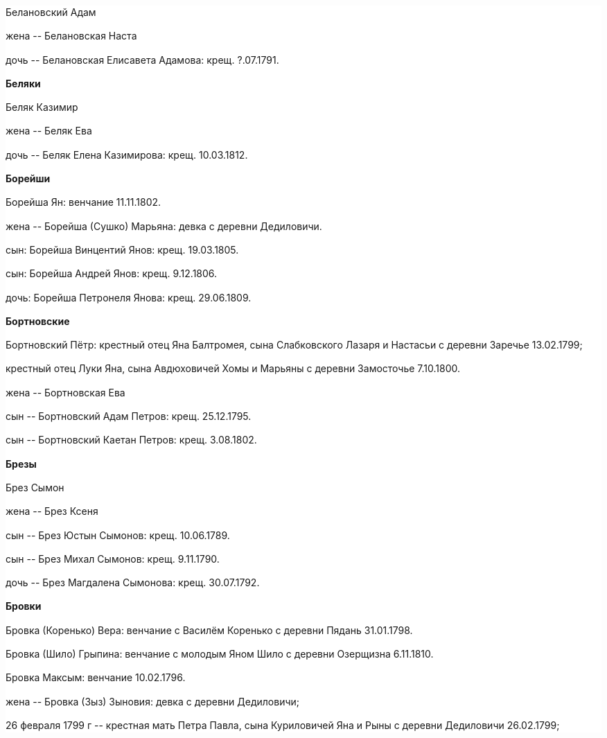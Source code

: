Белановский Адам

жена -- Белановская Наста

дочь -- Белановская Елисавета Адамова: крещ. ?.07.1791.

**Беляки**

Беляк Казимир

жена -- Беляк Ева

дочь -- Беляк Елена Казимирова: крещ. 10.03.1812.

**Борейши**

Борейша Ян: венчание 11.11.1802.

жена -- Борейша (Сушко) Марьяна: девка с деревни Дедиловичи.

сын: Борейша Винцентий Янов: крещ. 19.03.1805.

сын: Борейша Андрей Янов: крещ. 9.12.1806.

дочь: Борейша Петронеля Янова: крещ. 29.06.1809.

**Бортновские**

Бортновский Пётр: крестный отец Яна Балтромея, сына Слабковского Лазаря
и Настасьи с деревни Заречье 13.02.1799;

крестный отец Луки Яна, сына Авдюховичей Хомы и Марьяны с деревни
Замосточье 7.10.1800.

жена -- Бортновская Ева

сын -- Бортновский Адам Петров: крещ. 25.12.1795.

сын -- Бортновский Каетан Петров: крещ. 3.08.1802.

**Брезы**

Брез Сымон

жена -- Брез Ксеня

сын -- Брез Юстын Сымонов: крещ. 10.06.1789.

сын -- Брез Михал Сымонов: крещ. 9.11.1790.

дочь -- Брез Магдалена Сымонова: крещ. 30.07.1792.

**Бровки**

Бровка (Коренько) Вера: венчание с Василём Коренько с деревни Пядань
31.01.1798.

Бровка (Шило) Грыпина: венчание с молодым Яном Шило с деревни Озерщизна
6.11.1810.

Бровка Максым: венчание 10.02.1796.

жена -- Бровка (Зыз) Зыновия: девка с деревни Дедиловичи;

26 февраля 1799 г -- крестная мать Петра Павла, сына Куриловичей Яна и
Рыны с деревни Дедиловичи 26.02.1799;
